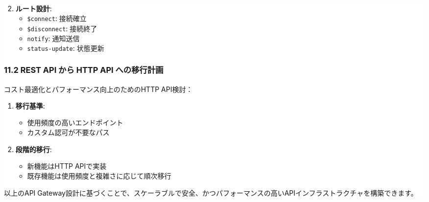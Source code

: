 2. **ルート設計**:
   - `$connect`: 接続確立
   - `$disconnect`: 接続終了
   - `notify`: 通知送信
   - `status-update`: 状態更新

### 11.2 REST API から HTTP API への移行計画

コスト最適化とパフォーマンス向上のためのHTTP API検討：

1. **移行基準**:
   - 使用頻度の高いエンドポイント
   - カスタム認可が不要なパス

2. **段階的移行**:
   - 新機能はHTTP APIで実装
   - 既存機能は使用頻度と複雑さに応じて順次移行

以上のAPI Gateway設計に基づくことで、スケーラブルで安全、かつパフォーマンスの高いAPIインフラストラクチャを構築できます。
